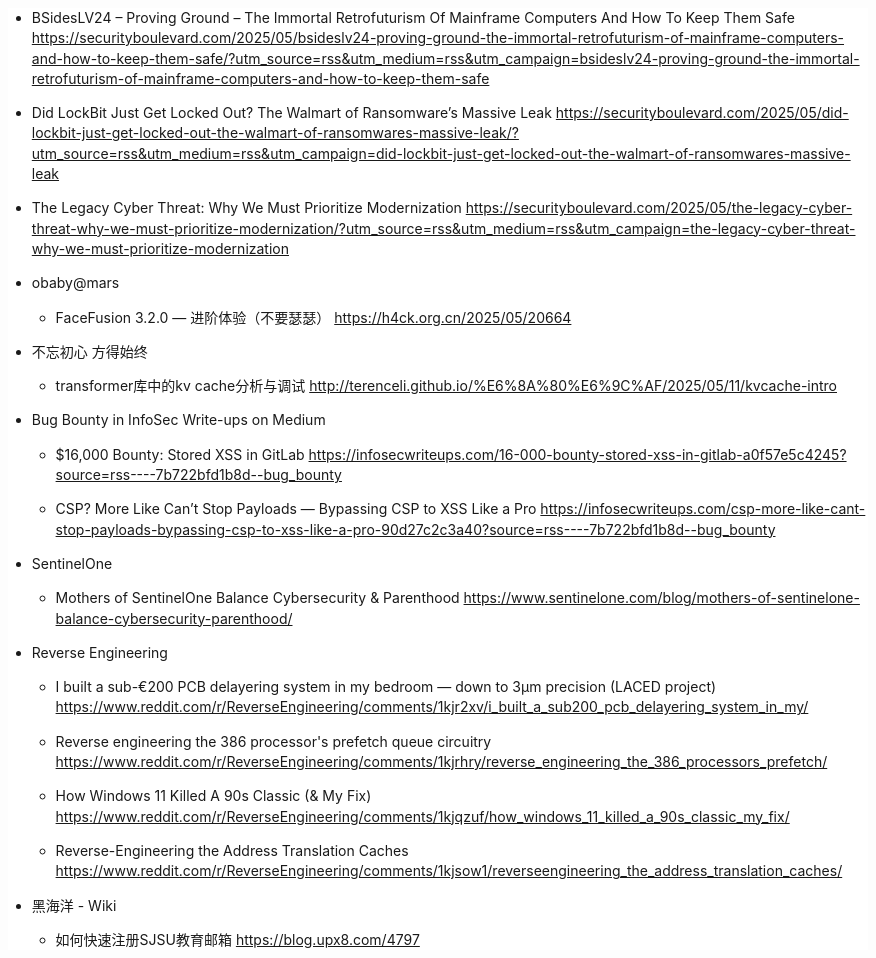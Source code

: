  - BSidesLV24 – Proving Ground –  The Immortal Retrofuturism Of Mainframe Computers And How To Keep Them Safe
https://securityboulevard.com/2025/05/bsideslv24-proving-ground-the-immortal-retrofuturism-of-mainframe-computers-and-how-to-keep-them-safe/?utm_source=rss&utm_medium=rss&utm_campaign=bsideslv24-proving-ground-the-immortal-retrofuturism-of-mainframe-computers-and-how-to-keep-them-safe

  - Did LockBit Just Get Locked Out? The Walmart of Ransomware’s Massive Leak
https://securityboulevard.com/2025/05/did-lockbit-just-get-locked-out-the-walmart-of-ransomwares-massive-leak/?utm_source=rss&utm_medium=rss&utm_campaign=did-lockbit-just-get-locked-out-the-walmart-of-ransomwares-massive-leak

  - The Legacy Cyber Threat: Why We Must Prioritize Modernization
https://securityboulevard.com/2025/05/the-legacy-cyber-threat-why-we-must-prioritize-modernization/?utm_source=rss&utm_medium=rss&utm_campaign=the-legacy-cyber-threat-why-we-must-prioritize-modernization

- obaby@mars
  - FaceFusion 3.2.0 — 进阶体验（不要瑟瑟）
https://h4ck.org.cn/2025/05/20664

- 不忘初心 方得始终
  - transformer库中的kv cache分析与调试
http://terenceli.github.io/%E6%8A%80%E6%9C%AF/2025/05/11/kvcache-intro

- Bug Bounty in InfoSec Write-ups on Medium
  - $16,000 Bounty: Stored XSS in GitLab
https://infosecwriteups.com/16-000-bounty-stored-xss-in-gitlab-a0f57e5c4245?source=rss----7b722bfd1b8d--bug_bounty

  - CSP? More Like Can’t Stop Payloads  — Bypassing CSP to XSS Like a Pro
https://infosecwriteups.com/csp-more-like-cant-stop-payloads-bypassing-csp-to-xss-like-a-pro-90d27c2c3a40?source=rss----7b722bfd1b8d--bug_bounty

- SentinelOne
  - Mothers of SentinelOne Balance Cybersecurity & Parenthood
https://www.sentinelone.com/blog/mothers-of-sentinelone-balance-cybersecurity-parenthood/

- Reverse Engineering
  - I built a sub-€200 PCB delayering system in my bedroom — down to 3µm precision (LACED project)
https://www.reddit.com/r/ReverseEngineering/comments/1kjr2xv/i_built_a_sub200_pcb_delayering_system_in_my/

  - Reverse engineering the 386 processor's prefetch queue circuitry
https://www.reddit.com/r/ReverseEngineering/comments/1kjrhry/reverse_engineering_the_386_processors_prefetch/

  - How Windows 11 Killed A 90s Classic (& My Fix)
https://www.reddit.com/r/ReverseEngineering/comments/1kjqzuf/how_windows_11_killed_a_90s_classic_my_fix/

  - Reverse-Engineering the Address Translation Caches
https://www.reddit.com/r/ReverseEngineering/comments/1kjsow1/reverseengineering_the_address_translation_caches/

- 黑海洋 - Wiki
  - 如何快速注册SJSU教育邮箱
https://blog.upx8.com/4797
